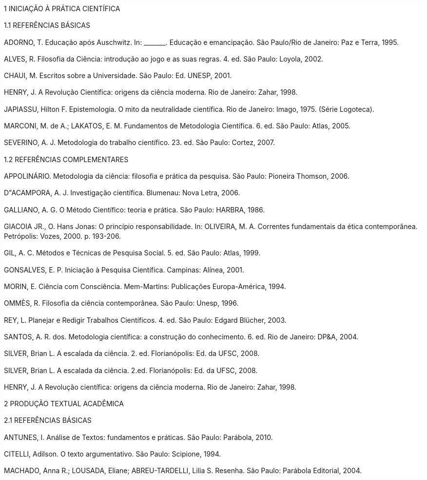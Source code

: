  1 INICIAÇÃO À PRÁTICA CIENTÍFICA

 1.1 REFERÊNCIAS BÁSICAS

 ADORNO, T. Educação após Auschwitz. In: \_\_\_\_\_\_\_. Educação e emancipação. São Paulo/Rio de Janeiro: Paz e Terra, 1995.

 ALVES, R. Filosofia da Ciência: introdução ao jogo e as suas regras. 4. ed. São Paulo: Loyola, 2002.

 CHAUI, M. Escritos sobre a Universidade. São Paulo: Ed. UNESP, 2001.

 HENRY, J. A Revolução Científica: origens da ciência moderna. Rio de Janeiro: Zahar, 1998.

 JAPIASSU, Hilton F. Epistemologia. O mito da neutralidade científica. Rio de Janeiro: Imago, 1975. (Série Logoteca).

 MARCONI, M. de A.; LAKATOS, E. M. Fundamentos de Metodologia Científica. 6. ed. São Paulo: Atlas, 2005.

 SEVERINO, A. J. Metodologia do trabalho científico. 23. ed. São Paulo: Cortez, 2007.

 1.2 REFERÊNCIAS COMPLEMENTARES

 APPOLINÁRIO. Metodologia da ciência: filosofia e prática da pesquisa. São Paulo: Pioneira Thomson, 2006.

 D"ACAMPORA, A. J. Investigação científica. Blumenau: Nova Letra, 2006.

 GALLIANO, A. G. O Método Científico: teoria e prática. São Paulo: HARBRA, 1986.

 GIACOIA JR., O. Hans Jonas: O princípio responsabilidade. In: OLIVEIRA, M. A. Correntes fundamentais da ética contemporânea. Petrópolis: Vozes, 2000. p. 193-206.

 GIL, A. C. Métodos e Técnicas de Pesquisa Social. 5. ed. São Paulo: Atlas, 1999.

 GONSALVES, E. P. Iniciação à Pesquisa Científica. Campinas: Alínea, 2001.

 MORIN, E. Ciência com Consciência. Mem-Martins: Publicações Europa-América, 1994.

 OMMÈS, R. Filosofia da ciência contemporânea. São Paulo: Unesp, 1996.

 REY, L. Planejar e Redigir Trabalhos Científicos. 4. ed. São Paulo: Edgard Blücher, 2003.

 SANTOS, A. R. dos. Metodologia científica: a construção do conhecimento. 6. ed. Rio de Janeiro: DP&A, 2004.

 SILVER, Brian L. A escalada da ciência. 2. ed. Florianópolis: Ed. da UFSC, 2008.

 SILVER, Brian L. A escalada da ciência. 2.ed. Florianópolis: Ed. da UFSC, 2008.

 HENRY, J. A Revolução científica: origens da ciência moderna. Rio de Janeiro: Zahar, 1998.

 2 PRODUÇÃO TEXTUAL ACADÊMICA

 2.1 REFERÊNCIAS BÁSICAS

 ANTUNES, I. Análise de Textos: fundamentos e práticas. São Paulo: Parábola, 2010.

 CITELLI, Adilson. O texto argumentativo. São Paulo: Scipione, 1994.

 MACHADO, Anna R.; LOUSADA, Eliane; ABREU-TARDELLI, Lilia S. Resenha. São Paulo: Parábola Editorial, 2004.
